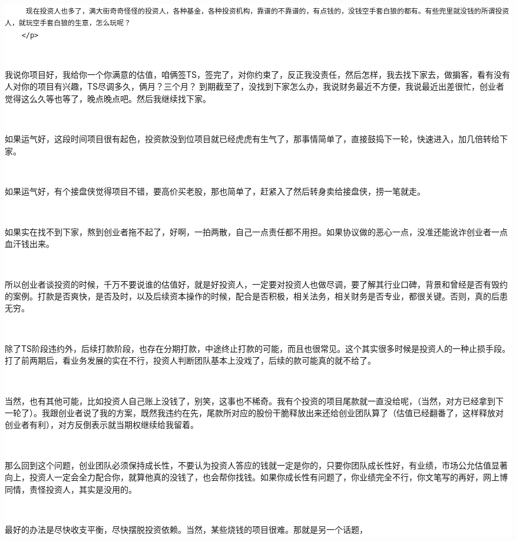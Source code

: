          现在投资人也多了，满大街奇奇怪怪的投资人，各种基金，各种投资机构，靠谱的不靠谱的，有点钱的，没钱空手套白狼的都有。有些兜里就没钱的所谓投资人，就玩空手套白狼的生意，怎么玩呢？
        </p>
<p>
<br/>
</p>
<p>
         我说你项目好，我给你一个你满意的估值，咱俩签TS，签完了，对你约束了，反正我没责任，然后怎样，我去找下家去，做掮客，看有没有人对你的项目有兴趣，TS尽调多久，俩月？三个月？ 到期截至了，没找到下家怎么办，我说财务最近不方便，我说最近出差很忙，创业者觉得这么久等也等了，晚点晚点吧。然后我继续找下家。
        </p>
<p>
<br/>
</p>
<p>
         如果运气好，这段时间项目很有起色，投资款没到位项目就已经虎虎有生气了，那事情简单了，直接鼓捣下一轮，快速进入，加几倍转给下家。
        </p>
<p>
<br/>
</p>
<p>
         如果运气好，有个接盘侠觉得项目不错，要高价买老股，那也简单了，赶紧入了然后转身卖给接盘侠，捞一笔就走。
        </p>
<p>
<br/>
</p>
<p>
         如果实在找不到下家，熬到创业者拖不起了，好啊，一拍两散，自己一点责任都不用担。如果协议做的恶心一点，没准还能讹诈创业者一点血汗钱出来。
        </p>
<p>
<br/>
</p>
<p>
         所以创业者谈投资的时候，千万不要说谁的估值好，就是好投资人，一定要对投资人也做尽调，要了解其行业口碑，背景和曾经是否有毁约的案例。打款是否爽快，是否及时，以及后续资本操作的时候，配合是否积极，相关法务，相关财务是否专业，都很关键。否则，真的后患无穷。
        </p>
<p>
<br/>
</p>
<p>
         除了TS阶段违约外，后续打款阶段，也存在分期打款，中途终止打款的可能，而且也很常见。这个其实很多时候是投资人的一种止损手段。打了前两期后，看业务发展的实在不行，投资人判断团队基本上没戏了，后续的款可能真的就不给了。
        </p>
<p>
<br/>
</p>
<p>
         当然，也有其他可能，比如投资人自己账上没钱了，别笑，这事也不稀奇。我有个投资的项目尾款就一直没给呢，（当然，对方已经拿到下一轮了）。我跟创业者说了我的方案，既然我违约在先，尾款所对应的股份干脆释放出来还给创业团队算了（估值已经翻番了，这样释放对创业者有利），对方反倒表示就当期权继续给我留着。
        </p>
<p>
<br/>
</p>
<p>
         那么回到这个问题，创业团队必须保持成长性，不要认为投资人答应的钱就一定是你的，只要你团队成长性好，有业绩，市场公允估值显著向上，投资人一定会全力配合你，就算他真的没钱了，也会帮你找钱。如果你成长性有问题了，你业绩完全不行，你文笔写的再好，网上博同情，责怪投资人，其实是没用的。
        </p>
<p>
<br/>
</p>
<p>
         最好的办法是尽快收支平衡，尽快摆脱投资依赖。当然，某些烧钱的项目很难。那就是另一个话题，